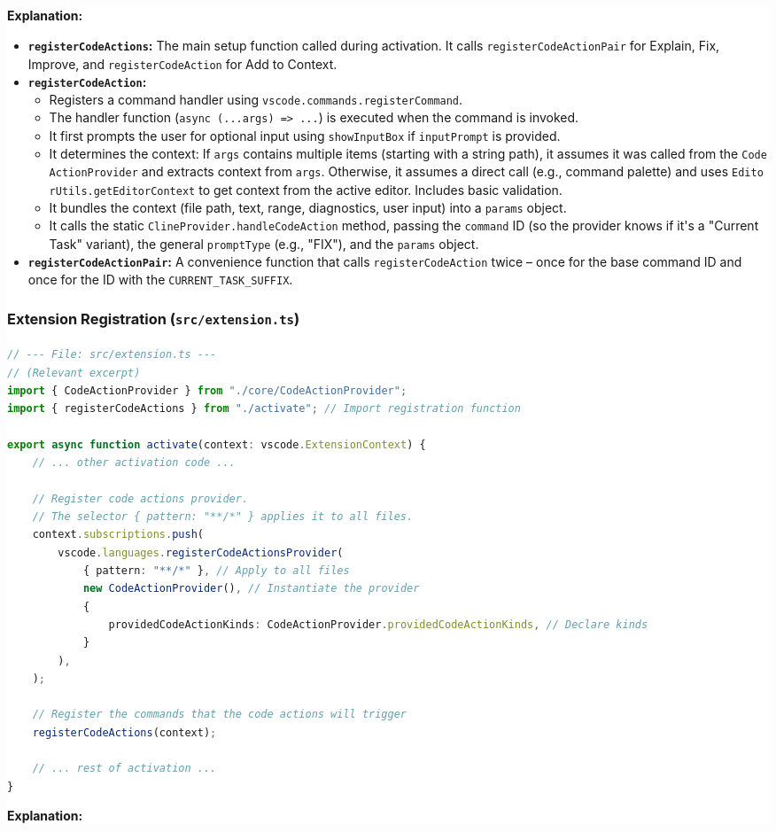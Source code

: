 **Explanation:**

*   **`registerCodeActions`:** The main setup function called during activation. It calls `registerCodeActionPair` for Explain, Fix, Improve, and `registerCodeAction` for Add to Context.
*   **`registerCodeAction`:**
    *   Registers a command handler using `vscode.commands.registerCommand`.
    *   The handler function (`async (...args) => ...`) is executed when the command is invoked.
    *   It first prompts the user for optional input using `showInputBox` if `inputPrompt` is provided.
    *   It determines the context: If `args` contains multiple items (starting with a string path), it assumes it was called from the `CodeActionProvider` and extracts context from `args`. Otherwise, it assumes a direct call (e.g., command palette) and uses `EditorUtils.getEditorContext` to get context from the active editor. Includes basic validation.
    *   It bundles the context (file path, text, range, diagnostics, user input) into a `params` object.
    *   It calls the static `ClineProvider.handleCodeAction` method, passing the `command` ID (so the provider knows if it's a "Current Task" variant), the general `promptType` (e.g., "FIX"), and the `params` object.
*   **`registerCodeActionPair`:** A convenience function that calls `registerCodeAction` twice – once for the base command ID and once for the ID with the `CURRENT_TASK_SUFFIX`.

### Extension Registration (`src/extension.ts`)

```typescript
// --- File: src/extension.ts ---
// (Relevant excerpt)
import { CodeActionProvider } from "./core/CodeActionProvider";
import { registerCodeActions } from "./activate"; // Import registration function

export async function activate(context: vscode.ExtensionContext) {
	// ... other activation code ...

	// Register code actions provider.
    // The selector { pattern: "**/*" } applies it to all files.
	context.subscriptions.push(
		vscode.languages.registerCodeActionsProvider(
            { pattern: "**/*" }, // Apply to all files
            new CodeActionProvider(), // Instantiate the provider
            {
			    providedCodeActionKinds: CodeActionProvider.providedCodeActionKinds, // Declare kinds
		    }
        ),
	);

    // Register the commands that the code actions will trigger
	registerCodeActions(context);

	// ... rest of activation ...
}
```

**Explanation:**
